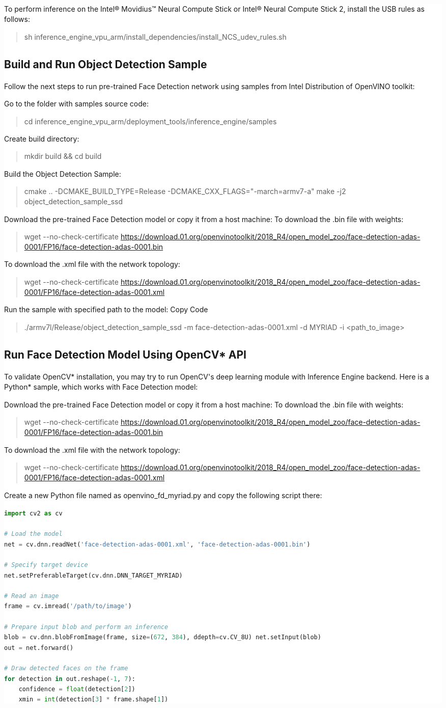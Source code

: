 To perform inference on the Intel® Movidius™ Neural Compute Stick or Intel® Neural Compute Stick 2, install the USB rules as follows:
>sh inference_engine_vpu_arm/install_dependencies/install_NCS_udev_rules.sh

Build and Run Object Detection Sample
--------------
Follow the next steps to run pre-trained Face Detection network using samples from Intel Distribution of OpenVINO toolkit:

Go to the folder with samples source code:
>cd inference_engine_vpu_arm/deployment_tools/inference_engine/samples

Create build directory:
>mkdir build && cd build

Build the Object Detection Sample:
>cmake .. -DCMAKE_BUILD_TYPE=Release -DCMAKE_CXX_FLAGS="-march=armv7-a"
>make -j2 object_detection_sample_ssd

Download the pre-trained Face Detection model or copy it from a host machine:
To download the .bin file with weights:
>wget --no-check-certificate https://download.01.org/openvinotoolkit/2018_R4/open_model_zoo/face-detection-adas-0001/FP16/face-detection-adas-0001.bin

To download the .xml file with the network topology:
>wget --no-check-certificate https://download.01.org/openvinotoolkit/2018_R4/open_model_zoo/face-detection-adas-0001/FP16/face-detection-adas-0001.xml

Run the sample with specified path to the model:
Copy Code
>./armv7l/Release/object_detection_sample_ssd -m face-detection-adas-0001.xml -d MYRIAD -i <path_to_image>

Run Face Detection Model Using OpenCV* API
--------------
To validate OpenCV* installation, you may try to run OpenCV's deep learning module with Inference Engine backend. Here is a Python* sample, which works with Face Detection model:

Download the pre-trained Face Detection model or copy it from a host machine:
To download the .bin file with weights:
>wget --no-check-certificate https://download.01.org/openvinotoolkit/2018_R4/open_model_zoo/face-detection-adas-0001/FP16/face-detection-adas-0001.bin

To download the .xml file with the network topology:
>wget --no-check-certificate https://download.01.org/openvinotoolkit/2018_R4/open_model_zoo/face-detection-adas-0001/FP16/face-detection-adas-0001.xml

Create a new Python file named as openvino_fd_myriad.py and copy the following script there:
```python
import cv2 as cv

# Load the model 
net = cv.dnn.readNet('face-detection-adas-0001.xml', 'face-detection-adas-0001.bin') 

# Specify target device 
net.setPreferableTarget(cv.dnn.DNN_TARGET_MYRIAD)
      
# Read an image 
frame = cv.imread('/path/to/image')
      
# Prepare input blob and perform an inference 
blob = cv.dnn.blobFromImage(frame, size=(672, 384), ddepth=cv.CV_8U) net.setInput(blob) 
out = net.forward()
      
# Draw detected faces on the frame 
for detection in out.reshape(-1, 7): 
    confidence = float(detection[2]) 
    xmin = int(detection[3] * frame.shape[1]) 
```